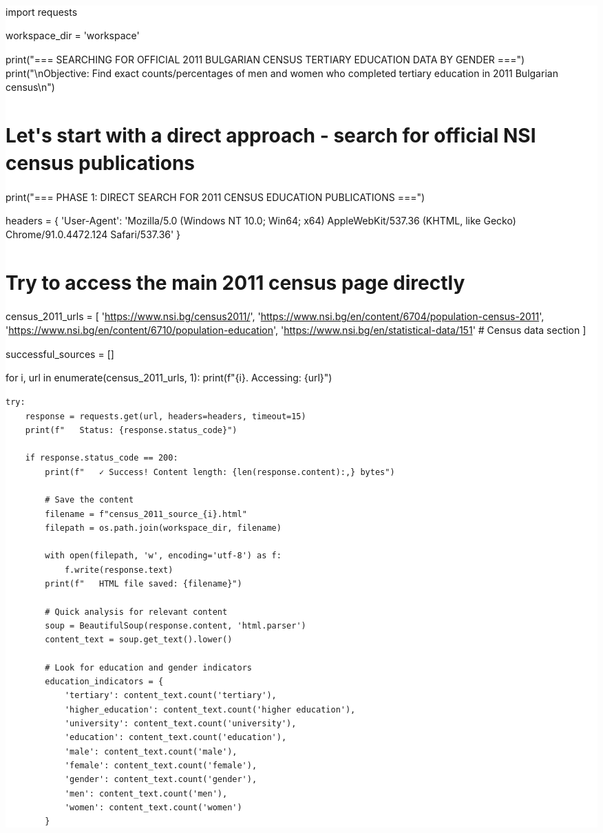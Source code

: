 import requests

workspace_dir = 'workspace'

print("=== SEARCHING FOR OFFICIAL 2011 BULGARIAN CENSUS TERTIARY EDUCATION DATA BY GENDER ===")
print("\nObjective: Find exact counts/percentages of men and women who completed tertiary education in 2011 Bulgarian census\n")

# Let's start with a direct approach - search for official NSI census publications
print("=== PHASE 1: DIRECT SEARCH FOR 2011 CENSUS EDUCATION PUBLICATIONS ===")

headers = {
    'User-Agent': 'Mozilla/5.0 (Windows NT 10.0; Win64; x64) AppleWebKit/537.36 (KHTML, like Gecko) Chrome/91.0.4472.124 Safari/537.36'
}

# Try to access the main 2011 census page directly
census_2011_urls = [
    'https://www.nsi.bg/census2011/',
    'https://www.nsi.bg/en/content/6704/population-census-2011',
    'https://www.nsi.bg/en/content/6710/population-education',
    'https://www.nsi.bg/en/statistical-data/151'  # Census data section
]

successful_sources = []

for i, url in enumerate(census_2011_urls, 1):
    print(f"{i}. Accessing: {url}")
    
    try:
        response = requests.get(url, headers=headers, timeout=15)
        print(f"   Status: {response.status_code}")
        
        if response.status_code == 200:
            print(f"   ✓ Success! Content length: {len(response.content):,} bytes")
            
            # Save the content
            filename = f"census_2011_source_{i}.html"
            filepath = os.path.join(workspace_dir, filename)
            
            with open(filepath, 'w', encoding='utf-8') as f:
                f.write(response.text)
            print(f"   HTML file saved: {filename}")
            
            # Quick analysis for relevant content
            soup = BeautifulSoup(response.content, 'html.parser')
            content_text = soup.get_text().lower()
            
            # Look for education and gender indicators
            education_indicators = {
                'tertiary': content_text.count('tertiary'),
                'higher_education': content_text.count('higher education'),
                'university': content_text.count('university'),
                'education': content_text.count('education'),
                'male': content_text.count('male'),
                'female': content_text.count('female'),
                'gender': content_text.count('gender'),
                'men': content_text.count('men'),
                'women': content_text.count('women')
            }
            
